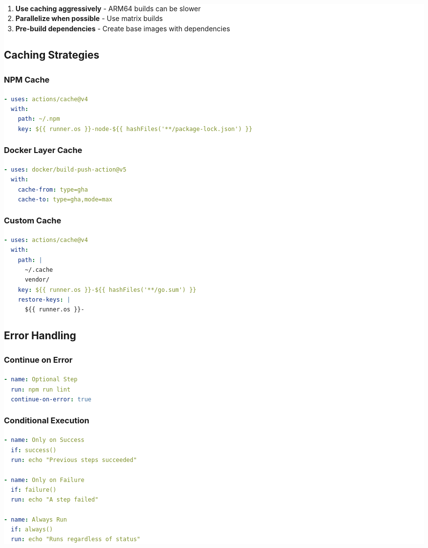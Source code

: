 1. **Use caching aggressively** - ARM64 builds can be slower
2. **Parallelize when possible** - Use matrix builds
3. **Pre-build dependencies** - Create base images with dependencies

## Caching Strategies

### NPM Cache
```yaml
- uses: actions/cache@v4
  with:
    path: ~/.npm
    key: ${{ runner.os }}-node-${{ hashFiles('**/package-lock.json') }}
```

### Docker Layer Cache
```yaml
- uses: docker/build-push-action@v5
  with:
    cache-from: type=gha
    cache-to: type=gha,mode=max
```

### Custom Cache
```yaml
- uses: actions/cache@v4
  with:
    path: |
      ~/.cache
      vendor/
    key: ${{ runner.os }}-${{ hashFiles('**/go.sum') }}
    restore-keys: |
      ${{ runner.os }}-
```

## Error Handling

### Continue on Error
```yaml
- name: Optional Step
  run: npm run lint
  continue-on-error: true
```

### Conditional Execution
```yaml
- name: Only on Success
  if: success()
  run: echo "Previous steps succeeded"

- name: Only on Failure
  if: failure()
  run: echo "A step failed"

- name: Always Run
  if: always()
  run: echo "Runs regardless of status"
```
